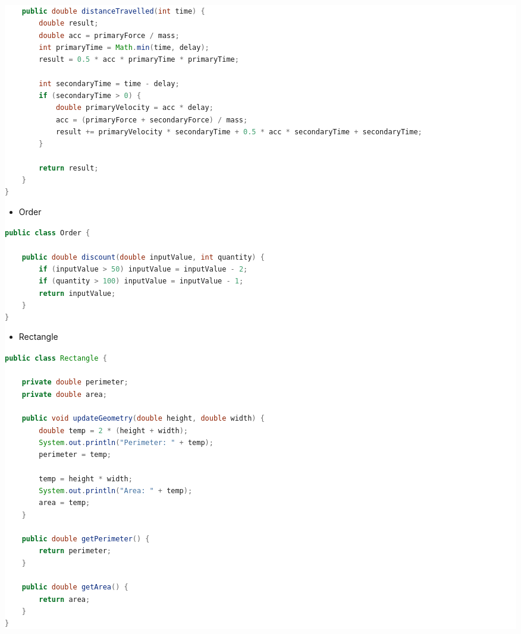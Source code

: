 ```java
    public double distanceTravelled(int time) {
        double result;
        double acc = primaryForce / mass;
        int primaryTime = Math.min(time, delay);
        result = 0.5 * acc * primaryTime * primaryTime;

        int secondaryTime = time - delay;
        if (secondaryTime > 0) {
            double primaryVelocity = acc * delay;
            acc = (primaryForce + secondaryForce) / mass;
            result += primaryVelocity * secondaryTime + 0.5 * acc * secondaryTime + secondaryTime;
        }

        return result;
    }
}
```

- Order

```java
public class Order {

    public double discount(double inputValue, int quantity) {
        if (inputValue > 50) inputValue = inputValue - 2;
        if (quantity > 100) inputValue = inputValue - 1;
        return inputValue;
    }
}
``` 

- Rectangle

```java
public class Rectangle {

    private double perimeter;
    private double area;

    public void updateGeometry(double height, double width) {
        double temp = 2 * (height + width);
        System.out.println("Perimeter: " + temp);
        perimeter = temp;

        temp = height * width;
        System.out.println("Area: " + temp);
        area = temp;
    }

    public double getPerimeter() {
        return perimeter;
    }

    public double getArea() {
        return area;
    }
}
```
